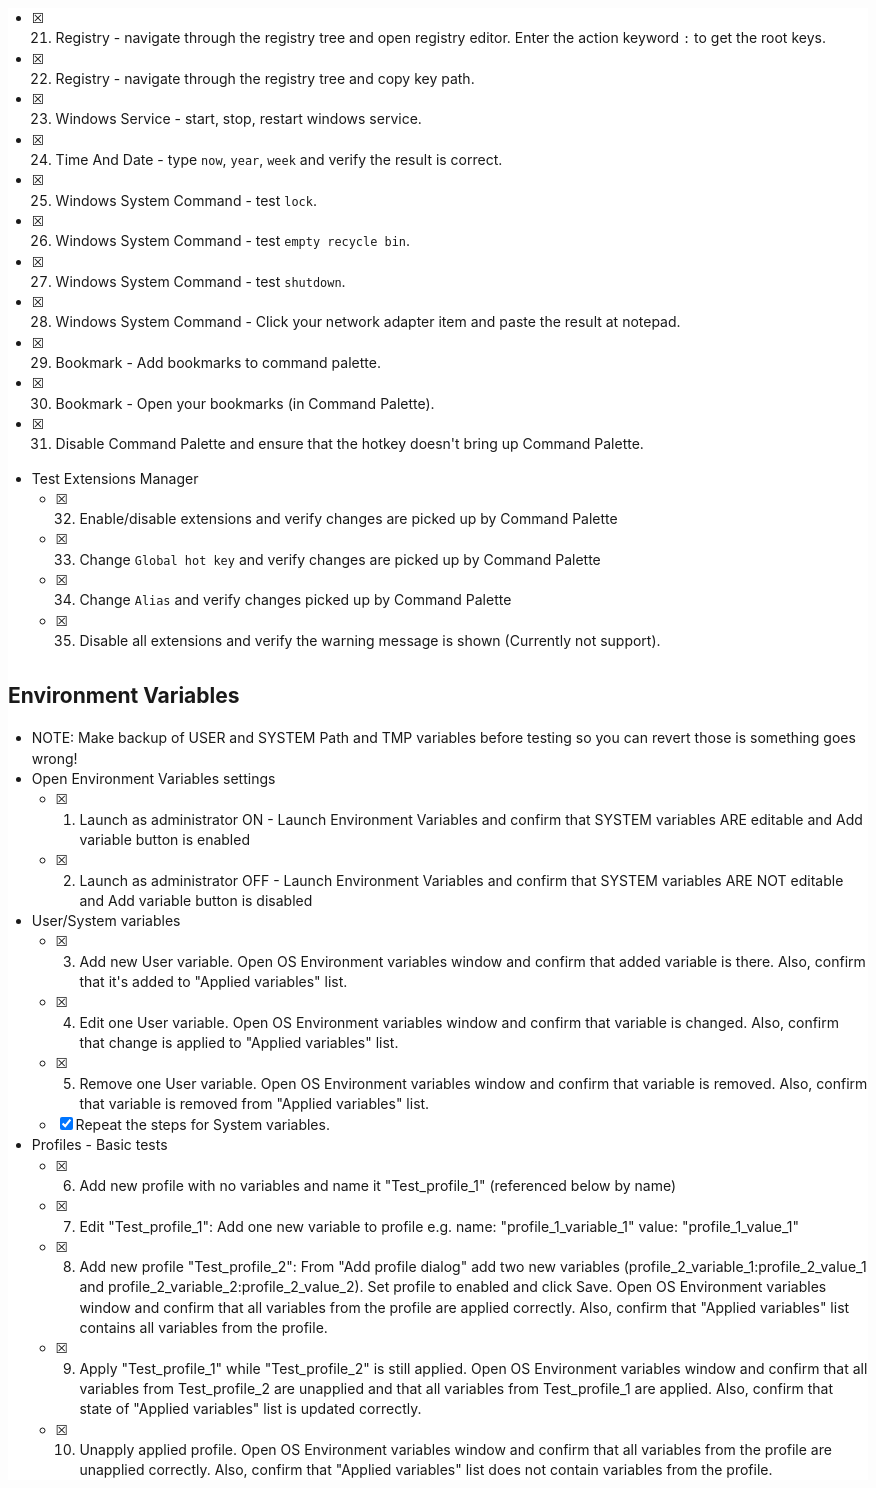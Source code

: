    - [x] 21. Registry - navigate through the registry tree and open registry editor. Enter the action keyword `:` to get the root keys.
   - [x] 22. Registry - navigate through the registry tree and copy key path.
   - [x] 23. Windows Service - start, stop, restart windows service.
   - [x] 24. Time And Date - type `now`, `year`, `week` and verify the result is correct. 
   - [x] 25. Windows System Command - test `lock`.
   - [x] 26. Windows System Command - test `empty recycle bin`.
   - [x] 27. Windows System Command - test `shutdown`.
   - [x] 28. Windows System Command - Click your network adapter item and paste the result at notepad.
   - [x] 29. Bookmark - Add bookmarks to command palette.
   - [x] 30. Bookmark - Open your bookmarks (in Command Palette).
 - [x] 31. Disable Command Palette and ensure that the hotkey doesn't bring up Command Palette.
 * Test Extensions Manager
   - [x] 32. Enable/disable extensions and verify changes are picked up by Command Palette
   - [x] 33. Change `Global hot key` and verify changes are picked up by Command Palette
   - [x] 34. Change `Alias` and verify changes picked up by Command Palette
   - [x] 35. Disable all extensions and verify the warning message is shown (Currently not support).

## Environment Variables
 * NOTE: Make backup of USER and SYSTEM Path and TMP variables before testing so you can revert those is something goes wrong!
 * Open Environment Variables settings
   - [x] 1. Launch as administrator ON - Launch Environment Variables and confirm that SYSTEM variables ARE editable and Add variable button is enabled
   - [x] 2. Launch as administrator OFF - Launch Environment Variables and confirm that SYSTEM variables ARE NOT editable and Add variable button is disabled

 * User/System variables
   - [x] 3. Add new User variable. Open OS Environment variables window and confirm that added variable is there. Also, confirm that it's added to "Applied variables" list.
   - [x] 4. Edit one User variable. Open OS Environment variables window and confirm that variable is changed. Also, confirm that change is applied to "Applied variables" list.
   - [x] 5. Remove one User variable. Open OS Environment variables window and confirm that variable is removed. Also, confirm that variable is removed from "Applied variables" list.
   - [x] Repeat the steps for System variables.

 * Profiles - Basic tests
   - [x] 6. Add new profile with no variables and name it "Test_profile_1" (referenced below by name)
   - [x] 7. Edit "Test_profile_1": Add one new variable to profile e.g. name: "profile_1_variable_1" value: "profile_1_value_1"
   - [x] 8. Add new profile "Test_profile_2": From "Add profile dialog" add two new variables (profile_2_variable_1:profile_2_value_1 and profile_2_variable_2:profile_2_value_2). Set profile to enabled and click Save. Open OS Environment variables window and confirm that all variables from the profile are applied correctly. Also, confirm that "Applied variables" list contains all variables from the profile.
   - [x] 9. Apply "Test_profile_1" while "Test_profile_2" is still applied. Open OS Environment variables window and confirm that all variables from Test_profile_2 are unapplied and that all variables from Test_profile_1 are applied. Also, confirm that state of "Applied variables" list is updated correctly.
   - [x] 10. Unapply applied profile. Open OS Environment variables window and confirm that all variables from the profile are unapplied correctly. Also, confirm that "Applied variables" list does not contain variables from the profile.
